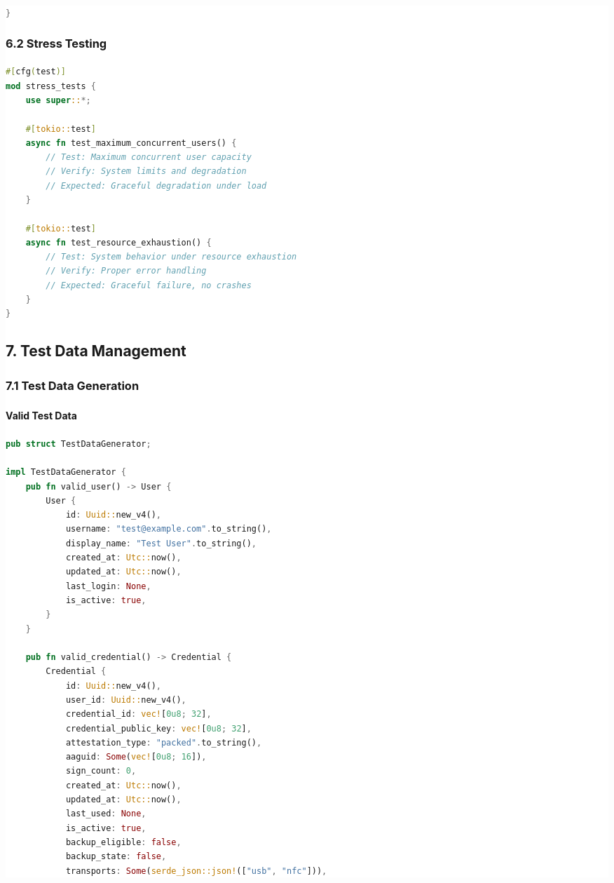 ```rust
}
```

### 6.2 Stress Testing

```rust
#[cfg(test)]
mod stress_tests {
    use super::*;
    
    #[tokio::test]
    async fn test_maximum_concurrent_users() {
        // Test: Maximum concurrent user capacity
        // Verify: System limits and degradation
        // Expected: Graceful degradation under load
    }
    
    #[tokio::test]
    async fn test_resource_exhaustion() {
        // Test: System behavior under resource exhaustion
        // Verify: Proper error handling
        // Expected: Graceful failure, no crashes
    }
}
```

## 7. Test Data Management

### 7.1 Test Data Generation

#### Valid Test Data
```rust
pub struct TestDataGenerator;

impl TestDataGenerator {
    pub fn valid_user() -> User {
        User {
            id: Uuid::new_v4(),
            username: "test@example.com".to_string(),
            display_name: "Test User".to_string(),
            created_at: Utc::now(),
            updated_at: Utc::now(),
            last_login: None,
            is_active: true,
        }
    }
    
    pub fn valid_credential() -> Credential {
        Credential {
            id: Uuid::new_v4(),
            user_id: Uuid::new_v4(),
            credential_id: vec![0u8; 32],
            credential_public_key: vec![0u8; 32],
            attestation_type: "packed".to_string(),
            aaguid: Some(vec![0u8; 16]),
            sign_count: 0,
            created_at: Utc::now(),
            updated_at: Utc::now(),
            last_used: None,
            is_active: true,
            backup_eligible: false,
            backup_state: false,
            transports: Some(serde_json::json!(["usb", "nfc"])),
```